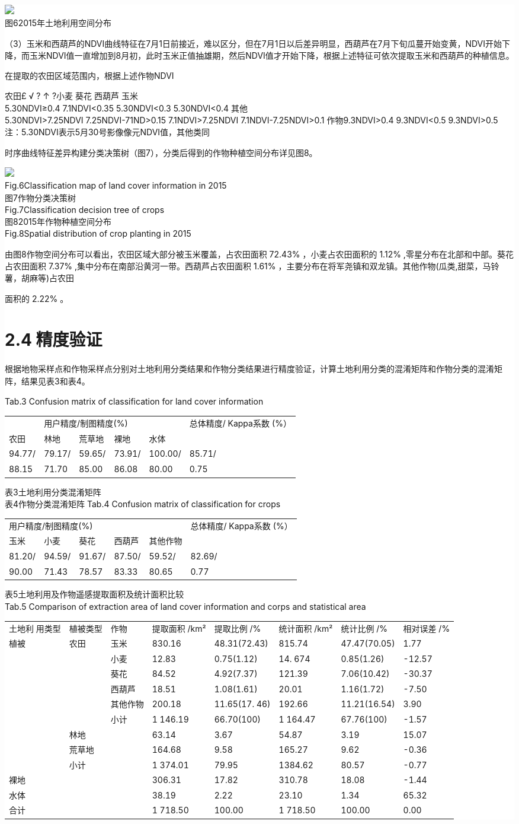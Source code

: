 ![](images/0333700d63793e656be257e7f508beae538f9b5748e6d7dac0d464b77036cd43.jpg)  
图62015年土地利用空间分布

（3）玉米和西葫芦的NDVI曲线特征在7月1日前接近，难以区分，但在7月1日以后差异明显，西葫芦在7月下旬瓜蔓开始变黄，NDVI开始下降，而玉米NDVI值一直增加到8月初，此时玉米正值抽雄期，然后NDVI值才开始下降，根据上述特征可依次提取玉米和西葫芦的种植信息。

在提取的农田区域范围内，根据上述作物NDVI

农田£ √ ? ↑ ?小麦 葵花 西葫芦 玉米  
5.30NDVI≥0.4 7.1NDVI<0.35 5.30NDVI<0.3 5.30NDVI<0.4 其他  
5.30NDVI>7.25NDVI 7.25NDVI-71ND>0.15 7.1NDVI>7.25NDVI 7.1NDVI-7.25NDVI>0.1 作物9.3NDVI>0.4 9.3NDVI<0.5 9.3NDVI>0.5注：5.30NDVI表示5月30号影像像元NDVI值，其他类同

时序曲线特征差异构建分类决策树（图7），分类后得到的作物种植空间分布详见图8。

![](images/fdf85b68292177a52cd88750cbf11f7fcf2573b66cc3882280dc2ca3c5d6df7e.jpg)  
Fig.6Classification map of land cover information in 2015   
图7作物分类决策树  
Fig.7Classification decision tree of crops   
图82015年作物种植空间分布  
Fig.8Spatial distribution of crop planting in 2015

由图8作物空间分布可以看出，农田区域大部分被玉米覆盖，占农田面积 $7 2 . 4 3 \%$ ，小麦占农田面积的 $1 . 1 2 \%$ ,零星分布在北部和中部。葵花占农田面积 $7 . 3 7 \%$ ,集中分布在南部沿黄河一带。西葫芦占农田面积 $1 . 6 1 \%$ ，主要分布在将军尧镇和双龙镇。其他作物(瓜类,甜菜，马铃薯，胡麻等)占农田

面积的 $2 . 2 2 \%$ 。

# 2.4 精度验证

根据地物采样点和作物采样点分别对土地利用分类结果和作物分类结果进行精度验证，计算土地利用分类的混淆矩阵和作物分类的混淆矩阵，结果见表3和表4。

Tab.3 Confusion matrix of classification for land cover information   

<html><body><table><tr><td></td><td colspan="4">用户精度/制图精度(%)</td><td rowspan="2">总体精度/ Kappa系数 (%）</td></tr><tr><td>农田</td><td>林地</td><td>荒草地</td><td>裸地</td><td>水体</td></tr><tr><td>94.77/</td><td>79.17/</td><td>59.65/</td><td>73.91/</td><td>100.00/</td><td>85.71/</td></tr><tr><td>88.15</td><td>71.70</td><td>85.00</td><td>86.08</td><td>80.00</td><td>0.75</td></tr></table></body></html>

表3土地利用分类混淆矩阵  
表4作物分类混淆矩阵 Tab.4 Confusion matrix of classification for crops   

<html><body><table><tr><td colspan="5">用户精度/制图精度(%)</td><td rowspan="2">总体精度/ Kappa系数 (%）</td></tr><tr><td>玉米</td><td>小麦</td><td>葵花</td><td>西葫芦</td><td>其他作物</td></tr><tr><td>81.20/</td><td>94.59/</td><td>91.67/</td><td>87.50/</td><td>59.52/</td><td>82.69/</td></tr><tr><td>90.00</td><td>71.43</td><td>78.57</td><td>83.33</td><td>80.65</td><td>0.77</td></tr></table></body></html>

表5土地利用及作物遥感提取面积及统计面积比较  
Tab.5 Comparison of extraction area of land cover information and corps and statistical area   

<html><body><table><tr><td>土地利 用类型</td><td>植被类型</td><td>作物</td><td>提取面积 /km²</td><td>提取比例 /%</td><td>统计面积 /km²</td><td>统计比例 /%</td><td>相对误差 /%</td></tr><tr><td>植被</td><td>农田</td><td>玉米</td><td>830.16</td><td>48.31(72.43)</td><td>815.74</td><td>47.47(70.05)</td><td>1.77</td></tr><tr><td></td><td></td><td>小麦</td><td>12.83</td><td>0.75(1.12)</td><td>14. 674</td><td>0.85(1.26)</td><td>-12.57</td></tr><tr><td></td><td></td><td>葵花</td><td>84.52</td><td>4.92(7.37)</td><td>121.39</td><td>7.06(10.42)</td><td>-30.37</td></tr><tr><td></td><td></td><td>西葫芦</td><td>18.51</td><td>1.08(1.61)</td><td>20.01</td><td>1.16(1.72)</td><td>-7.50</td></tr><tr><td></td><td></td><td>其他作物</td><td>200.18</td><td>11.65(17. 46)</td><td>192.66</td><td>11.21(16.54)</td><td>3.90</td></tr><tr><td></td><td></td><td>小计</td><td>1 146.19</td><td>66.70(100)</td><td>1 164.47</td><td>67.76(100)</td><td>-1.57</td></tr><tr><td></td><td>林地</td><td></td><td>63.14</td><td>3.67</td><td>54.87</td><td>3.19</td><td>15.07</td></tr><tr><td></td><td>荒草地</td><td></td><td>164.68</td><td>9.58</td><td>165.27</td><td>9.62</td><td>-0.36</td></tr><tr><td></td><td>小计</td><td></td><td>1 374.01</td><td>79.95</td><td>1384.62</td><td>80.57</td><td>-0.77</td></tr><tr><td>裸地</td><td></td><td></td><td>306.31</td><td>17.82</td><td>310.78</td><td>18.08</td><td>-1.44</td></tr><tr><td>水体</td><td></td><td></td><td>38.19</td><td>2.22</td><td>23.10</td><td>1.34</td><td>65.32</td></tr><tr><td>合计</td><td></td><td></td><td>1 718.50</td><td>100.00</td><td>1 718.50</td><td>100.00</td><td>0.00</td></tr></table></body></html>
